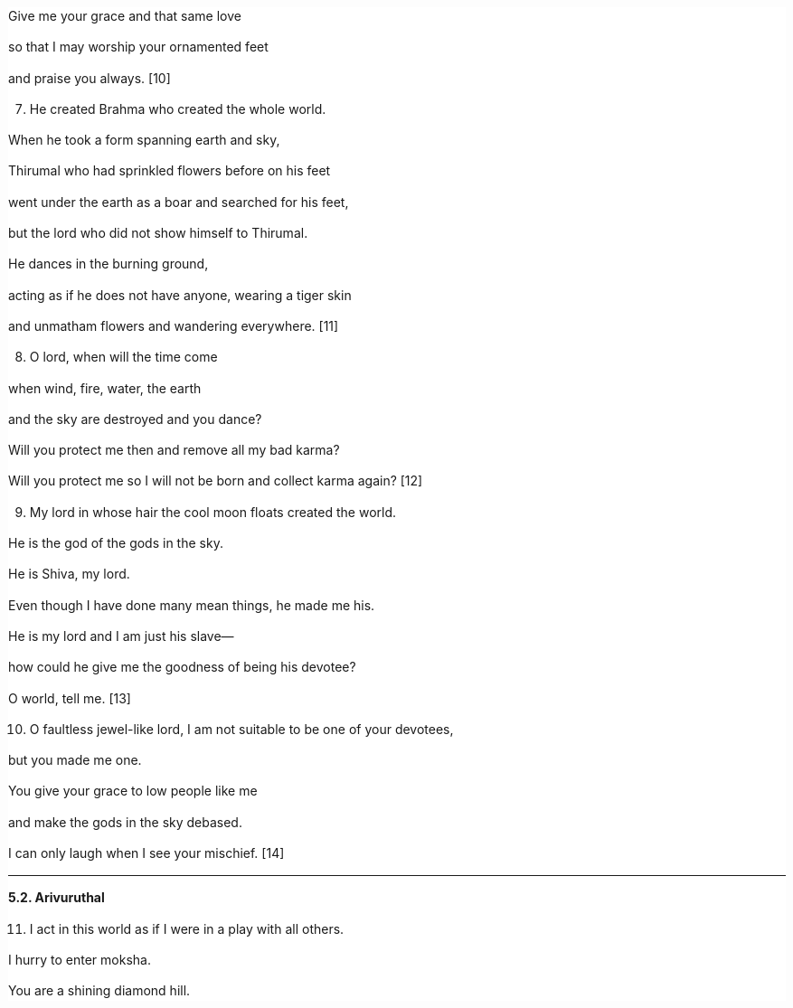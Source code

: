 Give me your grace and that same love  

so that I may worship your ornamented feet  

and praise you always. [10]  

7. He created Brahma who created the whole world.  

When he took a form spanning earth and sky,  

Thirumal who had sprinkled flowers before on his feet  

went under the earth as a boar and searched for his feet,  

but the lord who did not show himself to Thirumal.  

He dances in the burning ground,  

acting as if he does not have anyone, wearing a tiger skin  

and unmatham flowers and wandering everywhere. [11]  

8. O lord, when will the time come  

when wind, fire, water, the earth  

and the sky are destroyed and you dance?  

Will you protect me then and remove all my bad karma?  

Will you protect me so I will not be born and collect karma again? [12]  

9. My lord in whose hair the cool moon floats created the world.  

He is the god of the gods in the sky.  

He is Shiva, my lord.  

Even though I have done many mean things, he made me his.  

He is my lord and I am just his slave—  

how could he give me the goodness of being his devotee?  

O world, tell me. [13]  

10. O faultless jewel-like lord, I am not suitable to be one of your devotees,  

but you made me one.  

You give your grace to low people like me  

and make the gods in the sky debased.  

I can only laugh when I see your mischief. [14]  

--------  

**5.2. Arivuruthal**  

11. I act in this world as if I were in a play with all others.  

I hurry to enter moksha.  

You are a shining diamond hill.  
